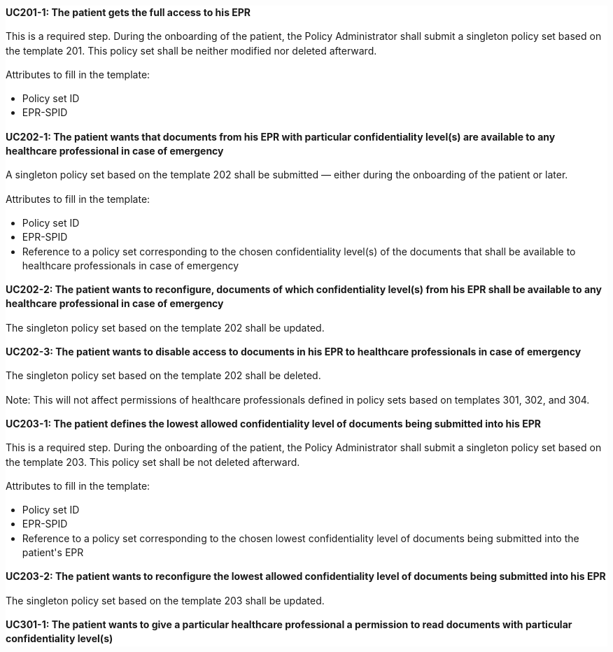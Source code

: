 **UC201-1: The patient gets the full access to his EPR**

This is a required step.  During the onboarding of the patient, the Policy Administrator shall submit 
a singleton policy set based on the template 201.  This policy set shall be neither modified nor 
deleted afterward.

Attributes to fill in the template:
- Policy set ID
- EPR-SPID


**UC202-1: The patient wants that documents from his EPR with particular confidentiality level(s) 
are available to any healthcare professional in case of emergency**

A singleton policy set based on the template 202 shall be submitted — either during the onboarding 
of the patient or later.  

Attributes to fill in the template:
- Policy set ID
- EPR-SPID
- Reference to a policy set corresponding to the chosen confidentiality level(s) of the documents 
  that shall be available to healthcare professionals in case of emergency


**UC202-2: The patient wants to reconfigure, documents of which confidentiality level(s) 
from his EPR shall be available to any healthcare professional in case of emergency**

The singleton policy set based on the template 202 shall be updated.


**UC202-3: The patient wants to disable access to documents in his EPR to healthcare professionals 
in case of emergency**

The singleton policy set based on the template 202 shall be deleted. 

Note: This will not affect permissions of healthcare professionals defined in policy sets based 
on templates 301, 302, and 304.


**UC203-1: The patient defines the lowest allowed confidentiality level of documents being submitted into his EPR** 

This is a required step.  During the onboarding of the patient, the Policy Administrator shall submit
a singleton policy set based on the template 203.  This policy set shall be not deleted afterward.

Attributes to fill in the template:
- Policy set ID
- EPR-SPID
- Reference to a policy set corresponding to the chosen lowest confidentiality level of documents
  being submitted into the patient's EPR


**UC203-2: The patient wants to reconfigure the lowest allowed confidentiality level of documents being submitted into his EPR**

The singleton policy set based on the template 203 shall be updated.


**UC301-1: The patient wants to give a particular healthcare professional a permission to read documents 
with particular confidentiality level(s)**
